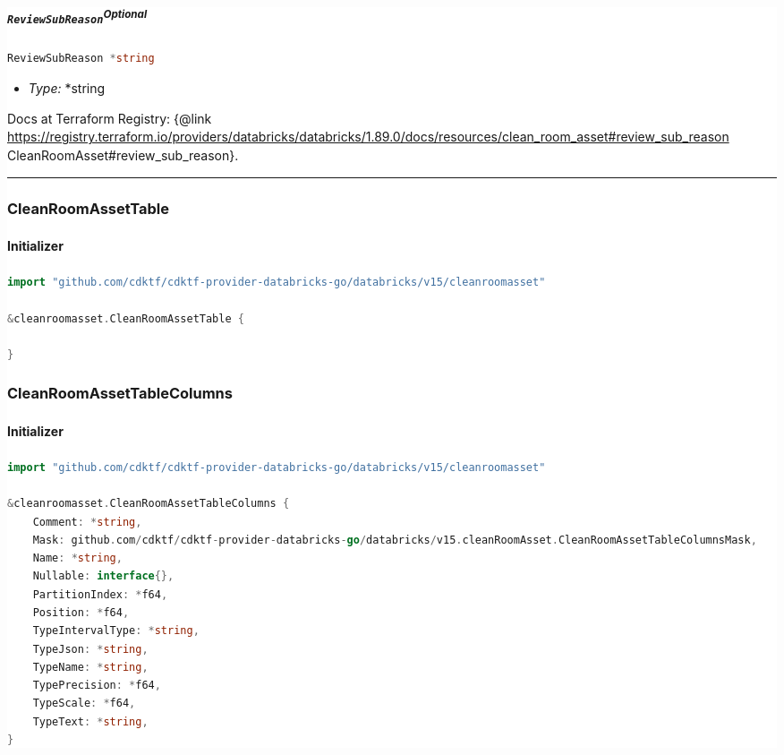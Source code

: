 
##### `ReviewSubReason`<sup>Optional</sup> <a name="ReviewSubReason" id="@cdktf/provider-databricks.cleanRoomAsset.CleanRoomAssetNotebookReviews.property.reviewSubReason"></a>

```go
ReviewSubReason *string
```

- *Type:* *string

Docs at Terraform Registry: {@link https://registry.terraform.io/providers/databricks/databricks/1.89.0/docs/resources/clean_room_asset#review_sub_reason CleanRoomAsset#review_sub_reason}.

---

### CleanRoomAssetTable <a name="CleanRoomAssetTable" id="@cdktf/provider-databricks.cleanRoomAsset.CleanRoomAssetTable"></a>

#### Initializer <a name="Initializer" id="@cdktf/provider-databricks.cleanRoomAsset.CleanRoomAssetTable.Initializer"></a>

```go
import "github.com/cdktf/cdktf-provider-databricks-go/databricks/v15/cleanroomasset"

&cleanroomasset.CleanRoomAssetTable {

}
```


### CleanRoomAssetTableColumns <a name="CleanRoomAssetTableColumns" id="@cdktf/provider-databricks.cleanRoomAsset.CleanRoomAssetTableColumns"></a>

#### Initializer <a name="Initializer" id="@cdktf/provider-databricks.cleanRoomAsset.CleanRoomAssetTableColumns.Initializer"></a>

```go
import "github.com/cdktf/cdktf-provider-databricks-go/databricks/v15/cleanroomasset"

&cleanroomasset.CleanRoomAssetTableColumns {
	Comment: *string,
	Mask: github.com/cdktf/cdktf-provider-databricks-go/databricks/v15.cleanRoomAsset.CleanRoomAssetTableColumnsMask,
	Name: *string,
	Nullable: interface{},
	PartitionIndex: *f64,
	Position: *f64,
	TypeIntervalType: *string,
	TypeJson: *string,
	TypeName: *string,
	TypePrecision: *f64,
	TypeScale: *f64,
	TypeText: *string,
}
```
